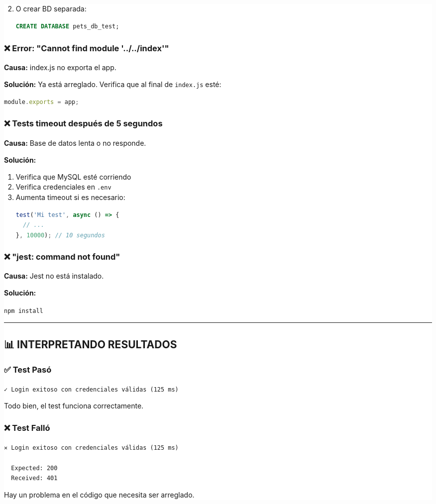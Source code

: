 2. O crear BD separada:
   ```sql
   CREATE DATABASE pets_db_test;
   ```

### ❌ Error: "Cannot find module '../../index'"

**Causa:** index.js no exporta el app.

**Solución:** Ya está arreglado. Verifica que al final de `index.js` esté:
```javascript
module.exports = app;
```

### ❌ Tests timeout después de 5 segundos

**Causa:** Base de datos lenta o no responde.

**Solución:**
1. Verifica que MySQL esté corriendo
2. Verifica credenciales en `.env`
3. Aumenta timeout si es necesario:
   ```javascript
   test('Mi test', async () => {
     // ...
   }, 10000); // 10 segundos
   ```

### ❌ "jest: command not found"

**Causa:** Jest no está instalado.

**Solución:**
```bash
npm install
```

---

## 📊 INTERPRETANDO RESULTADOS

### ✅ Test Pasó
```
✓ Login exitoso con credenciales válidas (125 ms)
```
Todo bien, el test funciona correctamente.

### ❌ Test Falló
```
✕ Login exitoso con credenciales válidas (125 ms)

  Expected: 200
  Received: 401
```
Hay un problema en el código que necesita ser arreglado.
